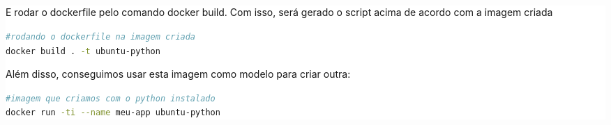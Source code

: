 E rodar o dockerfile pelo comando docker build. Com isso, será gerado o script acima de acordo com a imagem criada

```bash
#rodando o dockerfile na imagem criada
docker build . -t ubuntu-python
```

Além disso, conseguimos usar esta imagem como modelo para criar outra:

```bash
#imagem que criamos com o python instalado
docker run -ti --name meu-app ubuntu-python
```